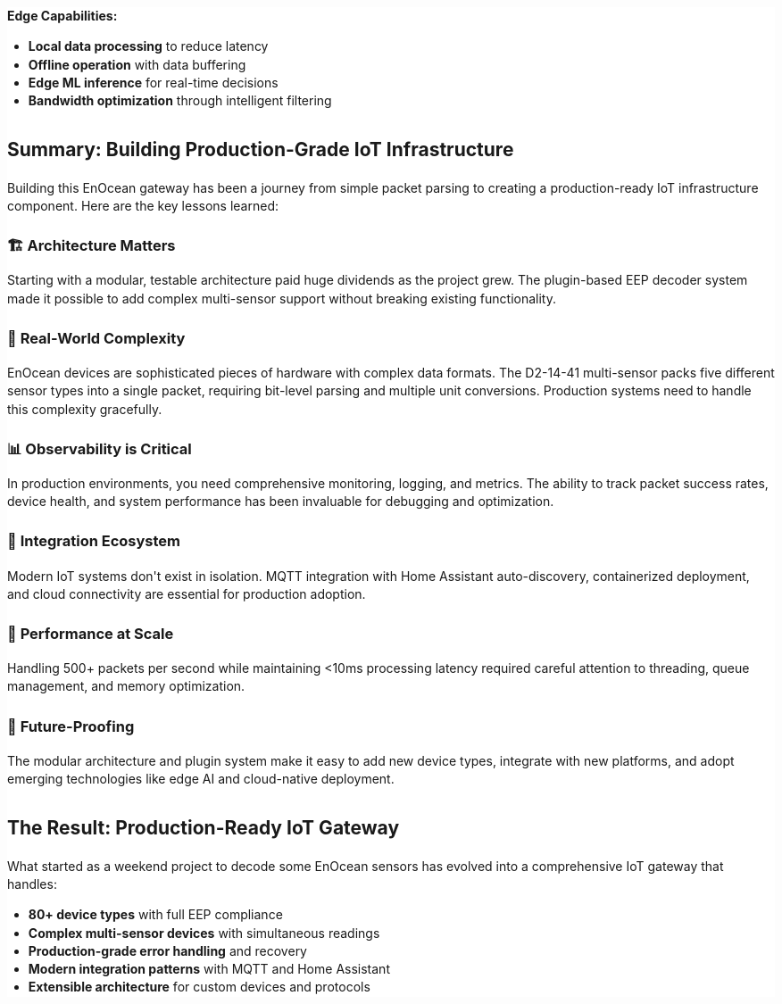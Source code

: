 **Edge Capabilities:**
- **Local data processing** to reduce latency
- **Offline operation** with data buffering
- **Edge ML inference** for real-time decisions
- **Bandwidth optimization** through intelligent filtering

## Summary: Building Production-Grade IoT Infrastructure

Building this EnOcean gateway has been a journey from simple packet parsing to creating a production-ready IoT infrastructure component. Here are the key lessons learned:

### 🏗️ **Architecture Matters**

Starting with a modular, testable architecture paid huge dividends as the project grew. The plugin-based EEP decoder system made it possible to add complex multi-sensor support without breaking existing functionality.

### 🔧 **Real-World Complexity**

EnOcean devices are sophisticated pieces of hardware with complex data formats. The D2-14-41 multi-sensor packs five different sensor types into a single packet, requiring bit-level parsing and multiple unit conversions. Production systems need to handle this complexity gracefully.

### 📊 **Observability is Critical**

In production environments, you need comprehensive monitoring, logging, and metrics. The ability to track packet success rates, device health, and system performance has been invaluable for debugging and optimization.

### 🔌 **Integration Ecosystem**

Modern IoT systems don't exist in isolation. MQTT integration with Home Assistant auto-discovery, containerized deployment, and cloud connectivity are essential for production adoption.

### 🚀 **Performance at Scale**

Handling 500+ packets per second while maintaining <10ms processing latency required careful attention to threading, queue management, and memory optimization.

### 🔮 **Future-Proofing**

The modular architecture and plugin system make it easy to add new device types, integrate with new platforms, and adopt emerging technologies like edge AI and cloud-native deployment.

## The Result: Production-Ready IoT Gateway

What started as a weekend project to decode some EnOcean sensors has evolved into a comprehensive IoT gateway that handles:

- **80+ device types** with full EEP compliance
- **Complex multi-sensor devices** with simultaneous readings
- **Production-grade error handling** and recovery
- **Modern integration patterns** with MQTT and Home Assistant
- **Extensible architecture** for custom devices and protocols
